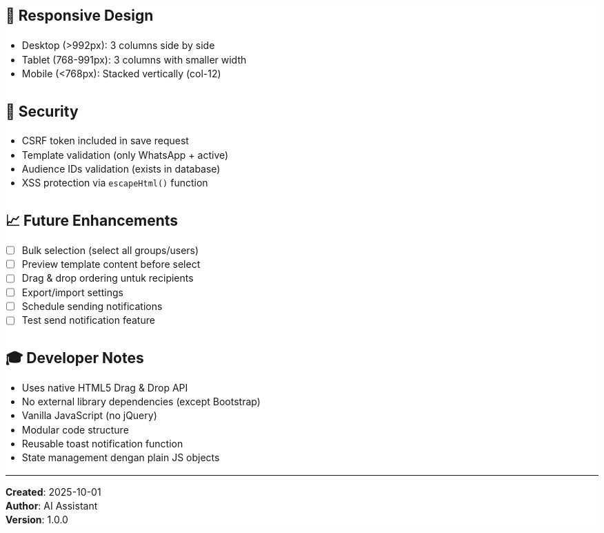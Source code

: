 ## 📱 Responsive Design
- Desktop (>992px): 3 columns side by side
- Tablet (768-991px): 3 columns with smaller width
- Mobile (<768px): Stacked vertically (col-12)

## 🔐 Security
- CSRF token included in save request
- Template validation (only WhatsApp + active)
- Audience IDs validation (exists in database)
- XSS protection via `escapeHtml()` function

## 📈 Future Enhancements
- [ ] Bulk selection (select all groups/users)
- [ ] Preview template content before select
- [ ] Drag & drop ordering untuk recipients
- [ ] Export/import settings
- [ ] Schedule sending notifications
- [ ] Test send notification feature

## 🎓 Developer Notes
- Uses native HTML5 Drag & Drop API
- No external library dependencies (except Bootstrap)
- Vanilla JavaScript (no jQuery)
- Modular code structure
- Reusable toast notification function
- State management dengan plain JS objects

---
**Created**: 2025-10-01  
**Author**: AI Assistant  
**Version**: 1.0.0


